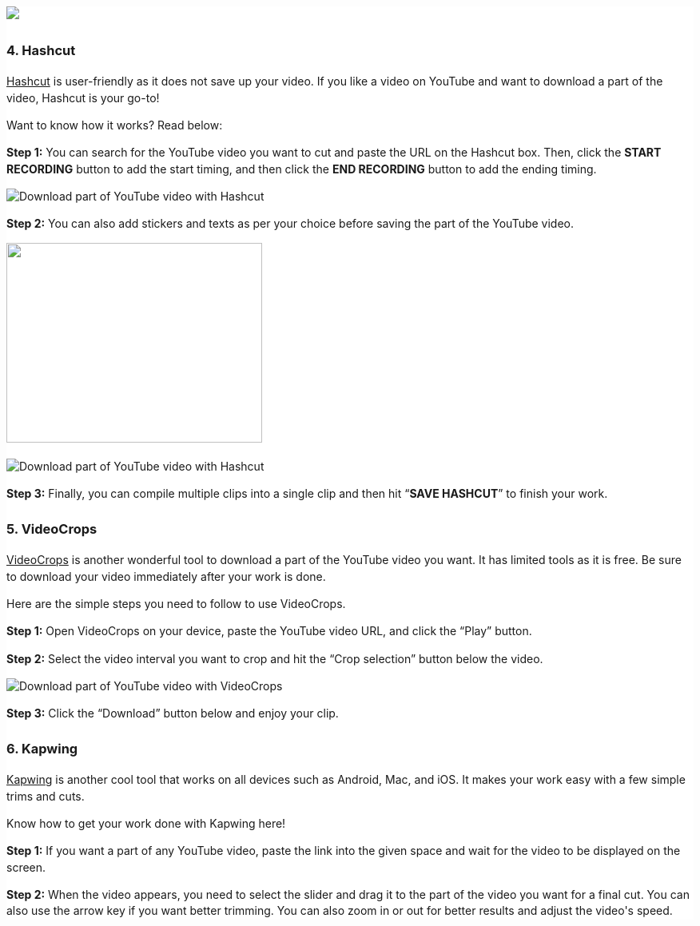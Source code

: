 <a href="https://shop.mondly.com/affiliate.php?ACCOUNT=ATISTUDI&AFFILIATE=108875&PATH=https%3A%2F%2Fwww.mondly.com%3FAFFILIATE%3D108875%26RESOURCE%3D%2BGeneral%2B970x90%2B"><img src="https://secure.avangate.com/images/merchant/69c418c33ec2e1a4267fa9bb77fa1428/general-970x90.gif" border="0"></a>

### 4\. Hashcut

[Hashcut](https://www.hashcut.com/) is user-friendly as it does not save up your video. If you like a video on YouTube and want to download a part of the video, Hashcut is your go-to!

Want to know how it works? Read below:

**Step 1:** You can search for the YouTube video you want to cut and paste the URL on the Hashcut box. Then, click the **START RECORDING** button to add the start timing, and then click the **END RECORDING** button to add the ending timing.

![Download part of YouTube video with Hashcut](https://images.wondershare.com/filmora/article-images/hashcut-download-parts-youtube.jpg)

**Step 2:** You can also add stickers and texts as per your choice before saving the part of the YouTube video.


<a href="https://zonlipartnershipprogram.pxf.io/c/5597632/1821134/17882" target="_top" id="1821134"><img src="//a.impactradius-go.com/display-ad/17882-1821134" border="0" alt="" width="320" height="250"/></a><img height="0" width="0" src="https://imp.pxf.io/i/5597632/1821134/17882" style="position:absolute;visibility:hidden;" border="0" />

![Download part of YouTube video with Hashcut](https://images.wondershare.com/filmora/article-images/hashcut-youtube-download-add-title-sticker.jpg)

**Step 3:** Finally, you can compile multiple clips into a single clip and then hit “**SAVE HASHCUT**” to finish your work.

### 5\. VideoCrops

[VideoCrops](https://videocrops.com/) is another wonderful tool to download a part of the YouTube video you want. It has limited tools as it is free. Be sure to download your video immediately after your work is done.

Here are the simple steps you need to follow to use VideoCrops.

**Step 1:** Open VideoCrops on your device, paste the YouTube video URL, and click the “Play” button.

**Step 2:** Select the video interval you want to crop and hit the “Crop selection” button below the video.

![Download part of YouTube video with VideoCrops](https://images.wondershare.com/filmora/article-images/videocrops-crop-download-youtube-video.jpg)

**Step 3:** Click the “Download” button below and enjoy your clip.

### 6\. Kapwing

[Kapwing](https://www.kapwing.com/cut-video) is another cool tool that works on all devices such as Android, Mac, and iOS. It makes your work easy with a few simple trims and cuts.

Know how to get your work done with Kapwing here!

**Step 1:** If you want a part of any YouTube video, paste the link into the given space and wait for the video to be displayed on the screen.

**Step 2:** When the video appears, you need to select the slider and drag it to the part of the video you want for a final cut. You can also use the arrow key if you want better trimming. You can also zoom in or out for better results and adjust the video's speed.
